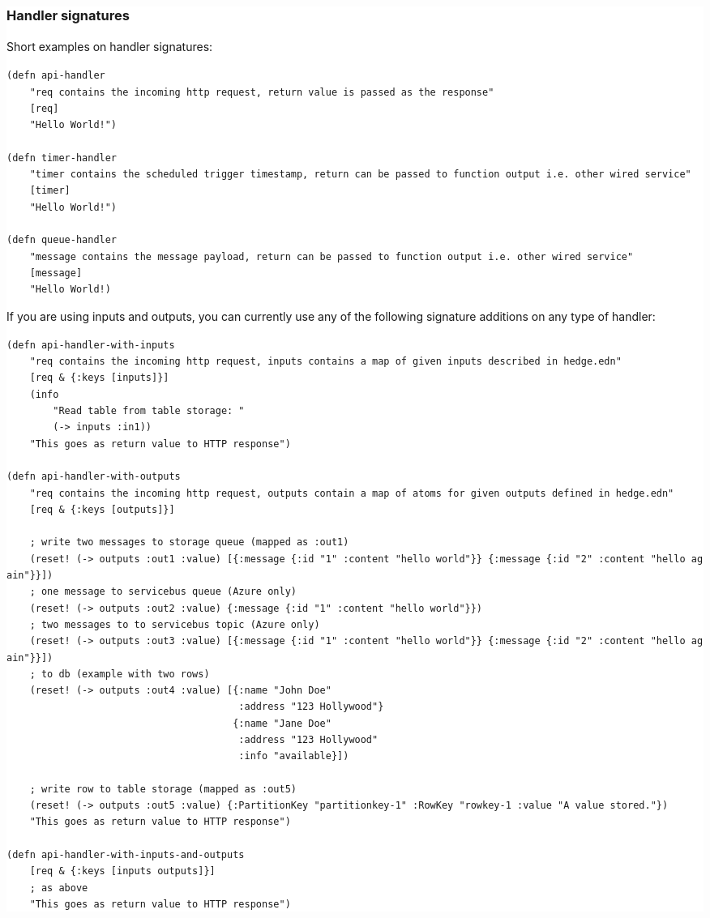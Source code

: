 ### Handler signatures

Short examples on handler signatures:

```
(defn api-handler
    "req contains the incoming http request, return value is passed as the response"
    [req]
    "Hello World!")

(defn timer-handler
    "timer contains the scheduled trigger timestamp, return can be passed to function output i.e. other wired service"
    [timer]
    "Hello World!")

(defn queue-handler
    "message contains the message payload, return can be passed to function output i.e. other wired service"
    [message]
    "Hello World!)
```

If you are using inputs and outputs, you can currently use any of the following signature additions on any type of handler:

```
(defn api-handler-with-inputs
    "req contains the incoming http request, inputs contains a map of given inputs described in hedge.edn"
    [req & {:keys [inputs]}]
    (info 
        "Read table from table storage: " 
        (-> inputs :in1))
    "This goes as return value to HTTP response")

(defn api-handler-with-outputs
    "req contains the incoming http request, outputs contain a map of atoms for given outputs defined in hedge.edn"
    [req & {:keys [outputs]}]

    ; write two messages to storage queue (mapped as :out1)
    (reset! (-> outputs :out1 :value) [{:message {:id "1" :content "hello world"}} {:message {:id "2" :content "hello again"}}])
    ; one message to servicebus queue (Azure only)
    (reset! (-> outputs :out2 :value) {:message {:id "1" :content "hello world"}})
    ; two messages to to servicebus topic (Azure only)
    (reset! (-> outputs :out3 :value) [{:message {:id "1" :content "hello world"}} {:message {:id "2" :content "hello again"}}])
    ; to db (example with two rows)
    (reset! (-> outputs :out4 :value) [{:name "John Doe" 
                                        :address "123 Hollywood"}
                                       {:name "Jane Doe" 
                                        :address "123 Hollywood"
                                        :info "available}])

    ; write row to table storage (mapped as :out5)
    (reset! (-> outputs :out5 :value) {:PartitionKey "partitionkey-1" :RowKey "rowkey-1 :value "A value stored."})
    "This goes as return value to HTTP response")

(defn api-handler-with-inputs-and-outputs
    [req & {:keys [inputs outputs]}]
    ; as above
    "This goes as return value to HTTP response")
```